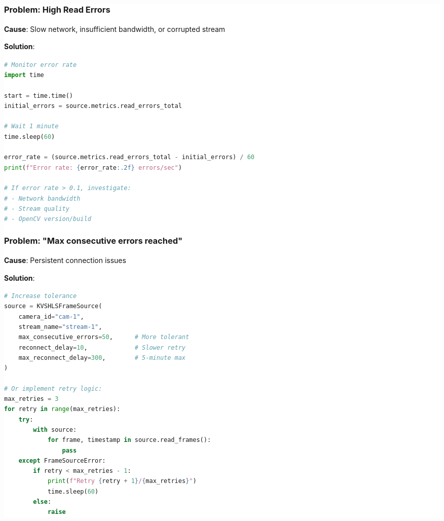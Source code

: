 ### Problem: High Read Errors

**Cause**: Slow network, insufficient bandwidth, or corrupted stream

**Solution**:
```python
# Monitor error rate
import time

start = time.time()
initial_errors = source.metrics.read_errors_total

# Wait 1 minute
time.sleep(60)

error_rate = (source.metrics.read_errors_total - initial_errors) / 60
print(f"Error rate: {error_rate:.2f} errors/sec")

# If error rate > 0.1, investigate:
# - Network bandwidth
# - Stream quality
# - OpenCV version/build
```

### Problem: "Max consecutive errors reached"

**Cause**: Persistent connection issues

**Solution**:
```python
# Increase tolerance
source = KVSHLSFrameSource(
    camera_id="cam-1",
    stream_name="stream-1",
    max_consecutive_errors=50,      # More tolerant
    reconnect_delay=10,             # Slower retry
    max_reconnect_delay=300,        # 5-minute max
)

# Or implement retry logic:
max_retries = 3
for retry in range(max_retries):
    try:
        with source:
            for frame, timestamp in source.read_frames():
                pass
    except FrameSourceError:
        if retry < max_retries - 1:
            print(f"Retry {retry + 1}/{max_retries}")
            time.sleep(60)
        else:
            raise
```

